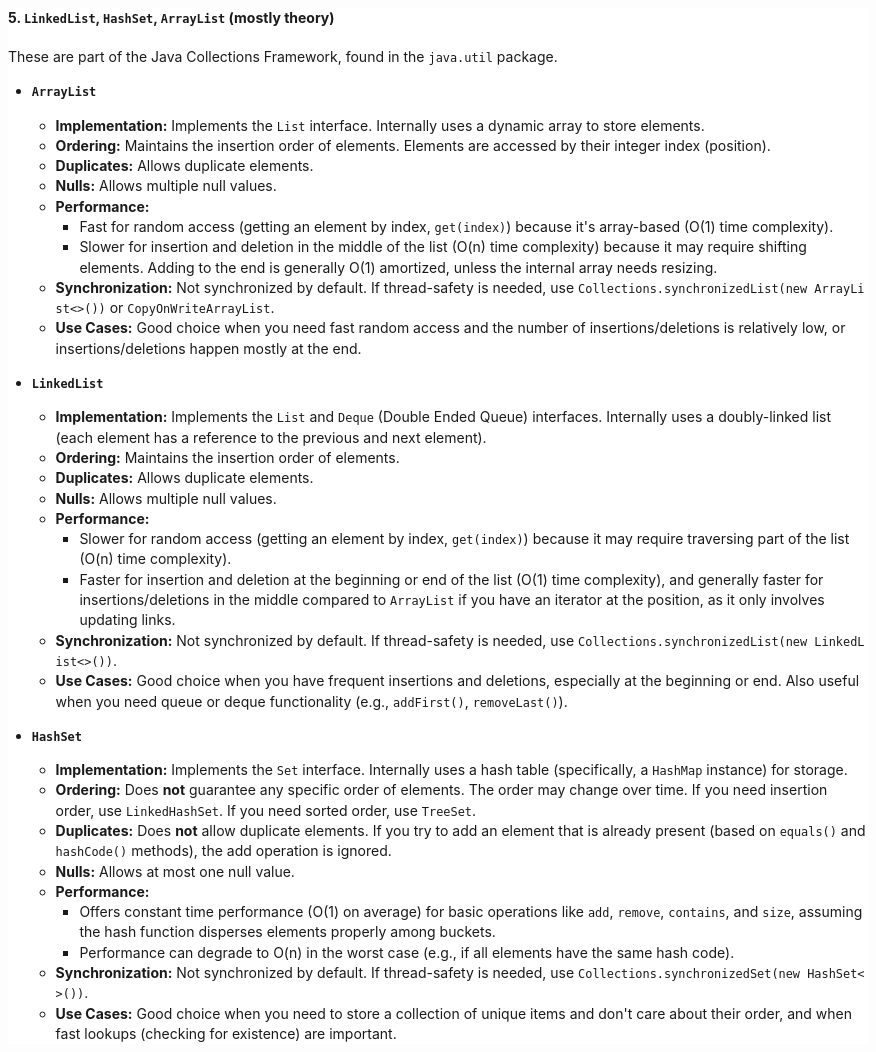 ```java
```

#### 5. `LinkedList`, `HashSet`, `ArrayList` (mostly theory)
These are part of the Java Collections Framework, found in the `java.util` package.

*   **`ArrayList`**
    *   **Implementation:** Implements the `List` interface. Internally uses a dynamic array to store elements.
    *   **Ordering:** Maintains the insertion order of elements. Elements are accessed by their integer index (position).
    *   **Duplicates:** Allows duplicate elements.
    *   **Nulls:** Allows multiple null values.
    *   **Performance:**
        *   Fast for random access (getting an element by index, `get(index)`) because it's array-based (O(1) time complexity).
        *   Slower for insertion and deletion in the middle of the list (O(n) time complexity) because it may require shifting elements. Adding to the end is generally O(1) amortized, unless the internal array needs resizing.
    *   **Synchronization:** Not synchronized by default. If thread-safety is needed, use `Collections.synchronizedList(new ArrayList<>())` or `CopyOnWriteArrayList`.
    *   **Use Cases:** Good choice when you need fast random access and the number of insertions/deletions is relatively low, or insertions/deletions happen mostly at the end.

*   **`LinkedList`**
    *   **Implementation:** Implements the `List` and `Deque` (Double Ended Queue) interfaces. Internally uses a doubly-linked list (each element has a reference to the previous and next element).
    *   **Ordering:** Maintains the insertion order of elements.
    *   **Duplicates:** Allows duplicate elements.
    *   **Nulls:** Allows multiple null values.
    *   **Performance:**
        *   Slower for random access (getting an element by index, `get(index)`) because it may require traversing part of the list (O(n) time complexity).
        *   Faster for insertion and deletion at the beginning or end of the list (O(1) time complexity), and generally faster for insertions/deletions in the middle compared to `ArrayList` if you have an iterator at the position, as it only involves updating links.
    *   **Synchronization:** Not synchronized by default. If thread-safety is needed, use `Collections.synchronizedList(new LinkedList<>())`.
    *   **Use Cases:** Good choice when you have frequent insertions and deletions, especially at the beginning or end. Also useful when you need queue or deque functionality (e.g., `addFirst()`, `removeLast()`).

*   **`HashSet`**
    *   **Implementation:** Implements the `Set` interface. Internally uses a hash table (specifically, a `HashMap` instance) for storage.
    *   **Ordering:** Does **not** guarantee any specific order of elements. The order may change over time. If you need insertion order, use `LinkedHashSet`. If you need sorted order, use `TreeSet`.
    *   **Duplicates:** Does **not** allow duplicate elements. If you try to add an element that is already present (based on `equals()` and `hashCode()` methods), the add operation is ignored.
    *   **Nulls:** Allows at most one null value.
    *   **Performance:**
        *   Offers constant time performance (O(1) on average) for basic operations like `add`, `remove`, `contains`, and `size`, assuming the hash function disperses elements properly among buckets.
        *   Performance can degrade to O(n) in the worst case (e.g., if all elements have the same hash code).
    *   **Synchronization:** Not synchronized by default. If thread-safety is needed, use `Collections.synchronizedSet(new HashSet<>())`.
    *   **Use Cases:** Good choice when you need to store a collection of unique items and don't care about their order, and when fast lookups (checking for existence) are important.
